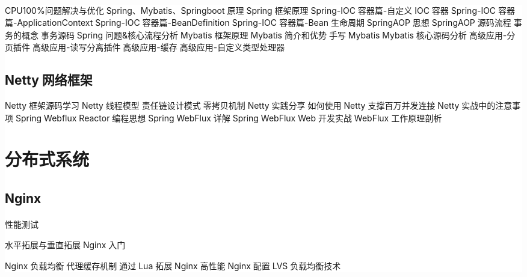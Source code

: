 CPU100%问题解决与优化
Spring、Mybatis、Springboot 原理
Spring 框架原理
Spring-IOC 容器篇-自定义 IOC 容器
Spring-IOC 容器篇-ApplicationContext
Spring-IOC 容器篇-BeanDefinition
Spring-IOC 容器篇-Bean 生命周期
SpringAOP 思想
SpringAOP 源码流程
事务的概念
事务源码
Spring 问题&核心流程分析
Mybatis 框架原理
Mybatis 简介和优势
手写 Mybatis
Mybatis 核心源码分析
高级应用-分页插件
高级应用-读写分离插件
高级应用-缓存
高级应用-自定义类型处理器

## Netty 网络框架

Netty 框架源码学习
Netty 线程模型
责任链设计模式
零拷贝机制
Netty 实践分享
如何使用 Netty 支撑百万并发连接
Netty 实战中的注意事项
Spring Webflux
Reactor 编程思想
Spring WebFlux 详解
Spring WebFlux Web 开发实战
WebFlux 工作原理剖析

# 分布式系统

## Nginx

性能测试

水平拓展与垂直拓展
Nginx 入门

Nginx 负载均衡
代理缓存机制
通过 Lua 拓展 Nginx
高性能 Nginx 配置
LVS 负载均衡技术
